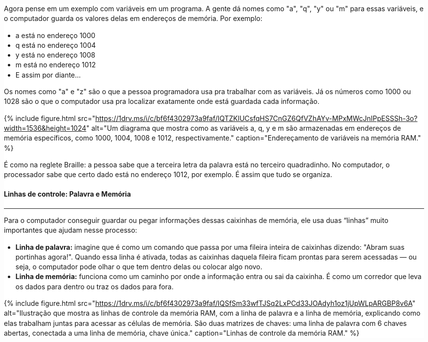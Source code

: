 <p>Agora pense em um exemplo com variáveis em um programa. A gente dá nomes como "a", "q", "y" ou "m" para essas variáveis, e o computador guarda os valores delas em endereços de memória. Por exemplo:</p>

<ul>
    <li>a está no endereço 1000</li>
    <li>q está no endereço 1004</li>
    <li>y está no endereço 1008</li>
    <li>m está no endereço 1012</li>
    <li>E assim por diante...</li>
</ul>

<p>Os nomes como "a" e "z" são o que a pessoa programadora usa pra trabalhar com as variáveis. Já os números como 1000 ou 1028 são o que o computador usa pra localizar exatamente onde está guardada cada informação.</p>

{% include figure.html 
    src="https://1drv.ms/i/c/bf6f4302973a9faf/IQTZKlUCsfqHS7CnGZ6QfVZhAYv-MPxMWcJnIPpESSSh-3o?width=1536&height=1024"
    alt="Um diagrama que mostra como as variáveis a, q, y e m são armazenadas em endereços de memória específicos, como 1000, 1004, 1008 e 1012, respectivamente."
    caption="Endereçamento de variáveis na memória RAM."
%}

<p>É como na reglete Braille: a pessoa sabe que a terceira letra da palavra está no terceiro quadradinho. No computador, o processador sabe que certo dado está no endereço 1012, por exemplo. É assim que tudo se organiza.</p>

<h4>Linhas de controle: Palavra e Memória</h4>
<hr>

<p>Para o computador conseguir guardar ou pegar informações dessas caixinhas de memória, ele usa duas “linhas” muito importantes que ajudam nesse processo:</p>

<ul>
    <li>
        <strong>Linha de palavra:</strong> imagine que é como um comando que passa por uma fileira inteira de caixinhas dizendo: "Abram suas portinhas agora!". Quando essa linha é ativada, todas as caixinhas daquela fileira ficam prontas para serem acessadas — ou seja, o computador pode olhar o que tem dentro delas ou colocar algo novo.
    </li>
    <li>
        <strong>Linha de memória:</strong> funciona como um caminho por onde a informação entra ou sai da caixinha. É como um corredor que leva os dados para dentro ou traz os dados para fora.
    </li>
</ul>

{% include figure.html
    src="https://1drv.ms/i/c/bf6f4302973a9faf/IQSfSm33wfTJSq2LxPCd33JOAdyh1oz1jUpWLpARGBP8v6A"
    alt="Ilustração que mostra as linhas de controle da memória RAM, com a linha de palavra e a linha de memória, explicando como elas trabalham juntas para acessar as células de memória. São duas matrizes de chaves: uma linha de palavra com 6 chaves abertas, conectada a uma linha de memória, chave única."
    caption="Linhas de controle da memória RAM."
%}
